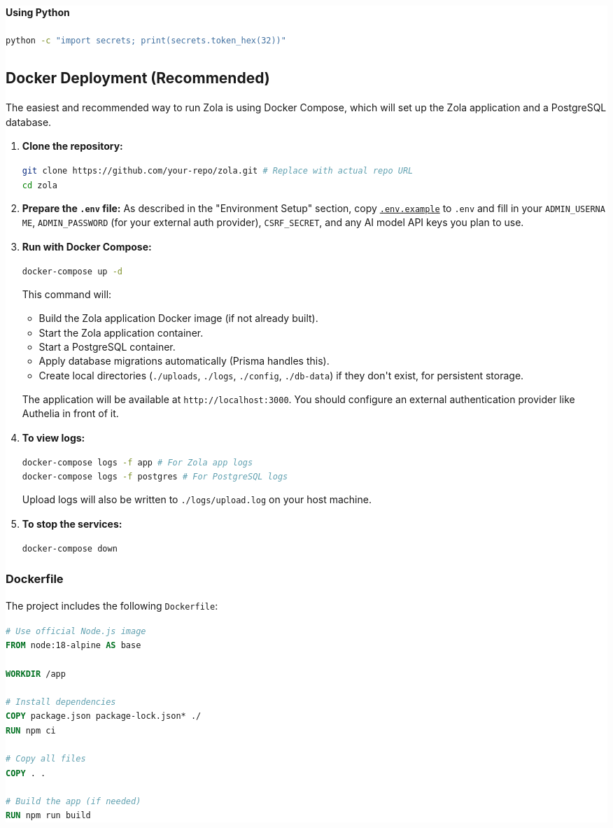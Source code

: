 #### Using Python
```bash
python -c "import secrets; print(secrets.token_hex(32))"
```

## Docker Deployment (Recommended)

The easiest and recommended way to run Zola is using Docker Compose, which will set up the Zola application and a PostgreSQL database.

1.  **Clone the repository:**
    ```bash
    git clone https://github.com/your-repo/zola.git # Replace with actual repo URL
    cd zola
    ```

2.  **Prepare the `.env` file:**
    As described in the "Environment Setup" section, copy [`.env.example`](.env.example:1) to `.env` and fill in your `ADMIN_USERNAME`, `ADMIN_PASSWORD` (for your external auth provider), `CSRF_SECRET`, and any AI model API keys you plan to use.

3.  **Run with Docker Compose:**
    ```bash
    docker-compose up -d
    ```
    This command will:
    -   Build the Zola application Docker image (if not already built).
    -   Start the Zola application container.
    -   Start a PostgreSQL container.
    -   Apply database migrations automatically (Prisma handles this).
    -   Create local directories (`./uploads`, `./logs`, `./config`, `./db-data`) if they don't exist, for persistent storage.

    The application will be available at `http://localhost:3000`. You should configure an external authentication provider like Authelia in front of it.

4.  **To view logs:**
    ```bash
    docker-compose logs -f app # For Zola app logs
    docker-compose logs -f postgres # For PostgreSQL logs
    ```
    Upload logs will also be written to `./logs/upload.log` on your host machine.

5.  **To stop the services:**
    ```bash
    docker-compose down
    ```

### Dockerfile

The project includes the following `Dockerfile`:

```dockerfile
# Use official Node.js image
FROM node:18-alpine AS base

WORKDIR /app

# Install dependencies
COPY package.json package-lock.json* ./
RUN npm ci

# Copy all files
COPY . .

# Build the app (if needed)
RUN npm run build
```